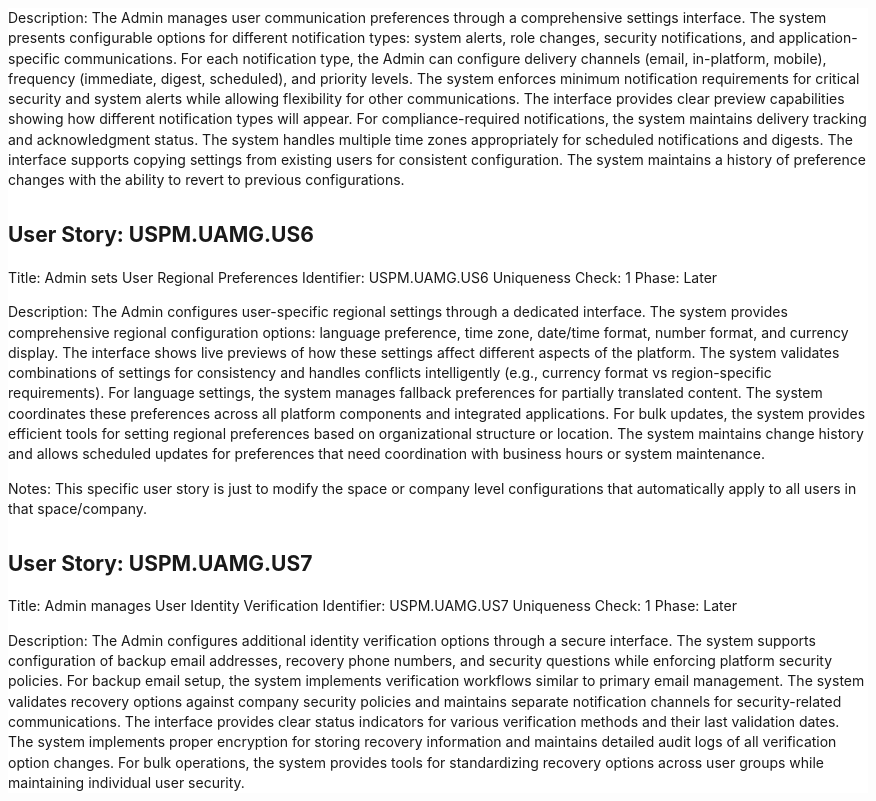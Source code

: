Description:
The Admin manages user communication preferences through a comprehensive settings interface. The system presents configurable options for different notification types: system alerts, role changes, security notifications, and application-specific communications. For each notification type, the Admin can configure delivery channels (email, in-platform, mobile), frequency (immediate, digest, scheduled), and priority levels. The system enforces minimum notification requirements for critical security and system alerts while allowing flexibility for other communications. The interface provides clear preview capabilities showing how different notification types will appear. For compliance-required notifications, the system maintains delivery tracking and acknowledgment status. The system handles multiple time zones appropriately for scheduled notifications and digests. The interface supports copying settings from existing users for consistent configuration. The system maintains a history of preference changes with the ability to revert to previous configurations.

## User Story: USPM.UAMG.US6
Title: Admin sets User Regional Preferences
Identifier: USPM.UAMG.US6
Uniqueness Check: 1
Phase: Later

Description:
The Admin configures user-specific regional settings through a dedicated interface. The system provides comprehensive regional configuration options: language preference, time zone, date/time format, number format, and currency display. The interface shows live previews of how these settings affect different aspects of the platform. The system validates combinations of settings for consistency and handles conflicts intelligently (e.g., currency format vs region-specific requirements). For language settings, the system manages fallback preferences for partially translated content. The system coordinates these preferences across all platform components and integrated applications. For bulk updates, the system provides efficient tools for setting regional preferences based on organizational structure or location. The system maintains change history and allows scheduled updates for preferences that need coordination with business hours or system maintenance.

Notes:
This specific user story is just to modify the space or company level configurations that automatically apply to all users in that space/company.

## User Story: USPM.UAMG.US7
Title: Admin manages User Identity Verification
Identifier: USPM.UAMG.US7
Uniqueness Check: 1
Phase: Later

Description:
The Admin configures additional identity verification options through a secure interface. The system supports configuration of backup email addresses, recovery phone numbers, and security questions while enforcing platform security policies. For backup email setup, the system implements verification workflows similar to primary email management. The system validates recovery options against company security policies and maintains separate notification channels for security-related communications. The interface provides clear status indicators for various verification methods and their last validation dates. The system implements proper encryption for storing recovery information and maintains detailed audit logs of all verification option changes. For bulk operations, the system provides tools for standardizing recovery options across user groups while maintaining individual user security.
